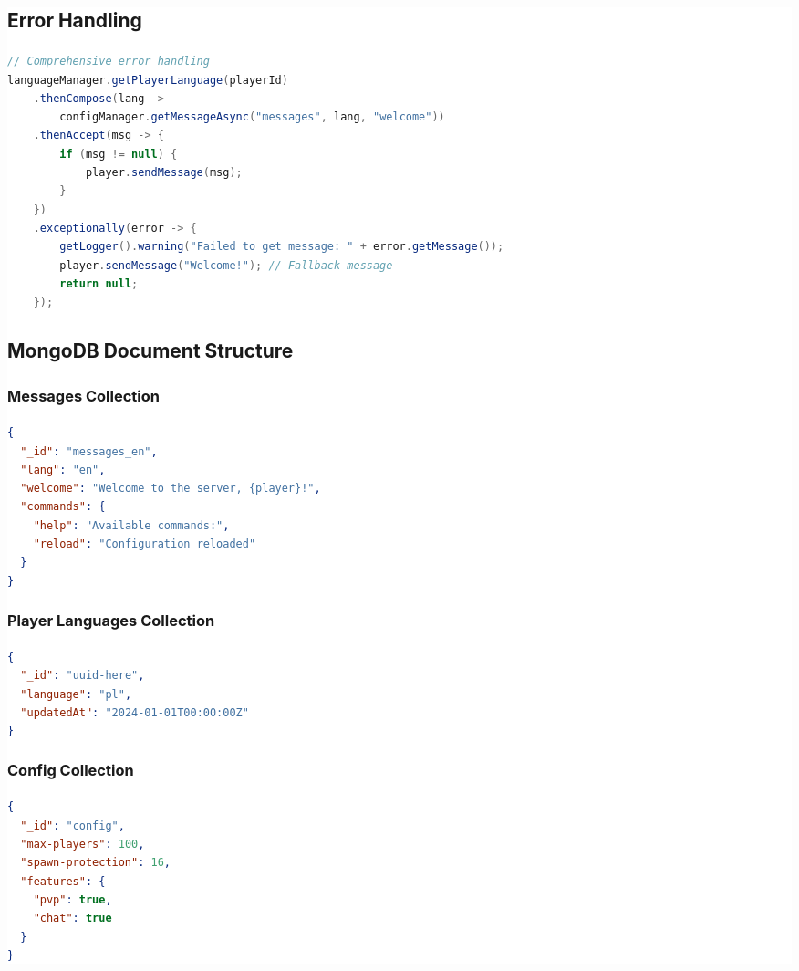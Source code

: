 ## Error Handling

```java
// Comprehensive error handling
languageManager.getPlayerLanguage(playerId)
    .thenCompose(lang -> 
        configManager.getMessageAsync("messages", lang, "welcome"))
    .thenAccept(msg -> {
        if (msg != null) {
            player.sendMessage(msg);
        }
    })
    .exceptionally(error -> {
        getLogger().warning("Failed to get message: " + error.getMessage());
        player.sendMessage("Welcome!"); // Fallback message
        return null;
    });
```

## MongoDB Document Structure

### Messages Collection
```json
{
  "_id": "messages_en",
  "lang": "en",
  "welcome": "Welcome to the server, {player}!",
  "commands": {
    "help": "Available commands:",
    "reload": "Configuration reloaded"
  }
}
```

### Player Languages Collection
```json
{
  "_id": "uuid-here",
  "language": "pl",
  "updatedAt": "2024-01-01T00:00:00Z"
}
```

### Config Collection
```json
{
  "_id": "config",
  "max-players": 100,
  "spawn-protection": 16,
  "features": {
    "pvp": true,
    "chat": true
  }
}
```